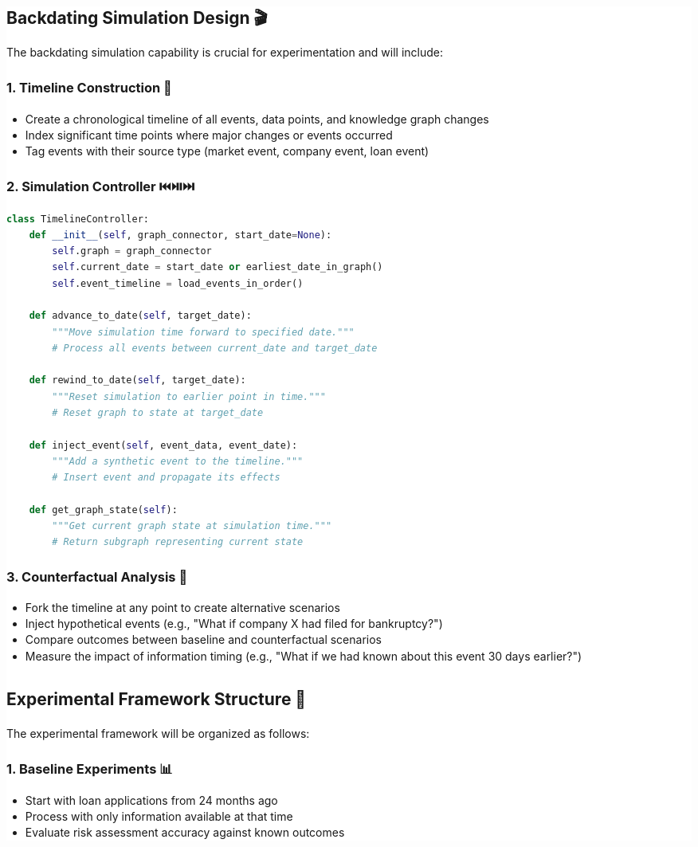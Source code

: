 ## Backdating Simulation Design 🎬

The backdating simulation capability is crucial for experimentation and will include:

### 1. Timeline Construction 📅

- Create a chronological timeline of all events, data points, and knowledge graph changes
- Index significant time points where major changes or events occurred
- Tag events with their source type (market event, company event, loan event)

### 2. Simulation Controller ⏮️⏯️⏭️

```python
class TimelineController:
    def __init__(self, graph_connector, start_date=None):
        self.graph = graph_connector
        self.current_date = start_date or earliest_date_in_graph()
        self.event_timeline = load_events_in_order()
        
    def advance_to_date(self, target_date):
        """Move simulation time forward to specified date."""
        # Process all events between current_date and target_date
        
    def rewind_to_date(self, target_date):
        """Reset simulation to earlier point in time."""
        # Reset graph to state at target_date
        
    def inject_event(self, event_data, event_date):
        """Add a synthetic event to the timeline."""
        # Insert event and propagate its effects
        
    def get_graph_state(self):
        """Get current graph state at simulation time."""
        # Return subgraph representing current state
```

### 3. Counterfactual Analysis 🔮

- Fork the timeline at any point to create alternative scenarios
- Inject hypothetical events (e.g., "What if company X had filed for bankruptcy?")
- Compare outcomes between baseline and counterfactual scenarios
- Measure the impact of information timing (e.g., "What if we had known about this event 30 days earlier?")

## Experimental Framework Structure 🧪

The experimental framework will be organized as follows:

### 1. Baseline Experiments 📊

- Start with loan applications from 24 months ago
- Process with only information available at that time
- Evaluate risk assessment accuracy against known outcomes

